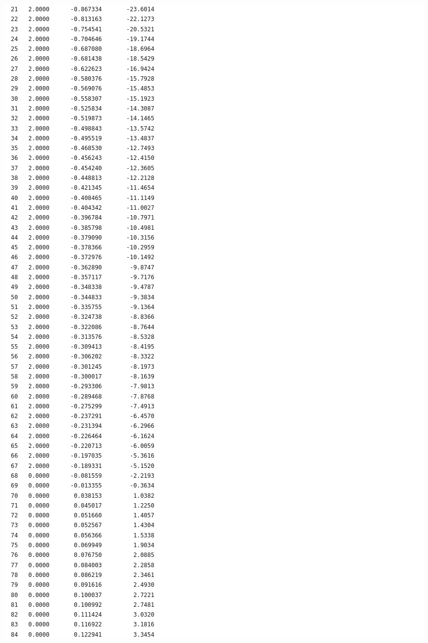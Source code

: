       21   2.0000      -0.867334       -23.6014 
      22   2.0000      -0.813163       -22.1273 
      23   2.0000      -0.754541       -20.5321 
      24   2.0000      -0.704646       -19.1744 
      25   2.0000      -0.687080       -18.6964 
      26   2.0000      -0.681438       -18.5429 
      27   2.0000      -0.622623       -16.9424 
      28   2.0000      -0.580376       -15.7928 
      29   2.0000      -0.569076       -15.4853 
      30   2.0000      -0.558307       -15.1923 
      31   2.0000      -0.525834       -14.3087 
      32   2.0000      -0.519873       -14.1465 
      33   2.0000      -0.498843       -13.5742 
      34   2.0000      -0.495519       -13.4837 
      35   2.0000      -0.468530       -12.7493 
      36   2.0000      -0.456243       -12.4150 
      37   2.0000      -0.454240       -12.3605 
      38   2.0000      -0.448813       -12.2128 
      39   2.0000      -0.421345       -11.4654 
      40   2.0000      -0.408465       -11.1149 
      41   2.0000      -0.404342       -11.0027 
      42   2.0000      -0.396784       -10.7971 
      43   2.0000      -0.385798       -10.4981 
      44   2.0000      -0.379090       -10.3156 
      45   2.0000      -0.378366       -10.2959 
      46   2.0000      -0.372976       -10.1492 
      47   2.0000      -0.362890        -9.8747 
      48   2.0000      -0.357117        -9.7176 
      49   2.0000      -0.348338        -9.4787 
      50   2.0000      -0.344833        -9.3834 
      51   2.0000      -0.335755        -9.1364 
      52   2.0000      -0.324738        -8.8366 
      53   2.0000      -0.322086        -8.7644 
      54   2.0000      -0.313576        -8.5328 
      55   2.0000      -0.309413        -8.4195 
      56   2.0000      -0.306202        -8.3322 
      57   2.0000      -0.301245        -8.1973 
      58   2.0000      -0.300017        -8.1639 
      59   2.0000      -0.293306        -7.9813 
      60   2.0000      -0.289468        -7.8768 
      61   2.0000      -0.275299        -7.4913 
      62   2.0000      -0.237291        -6.4570 
      63   2.0000      -0.231394        -6.2966 
      64   2.0000      -0.226464        -6.1624 
      65   2.0000      -0.220713        -6.0059 
      66   2.0000      -0.197035        -5.3616 
      67   2.0000      -0.189331        -5.1520 
      68   0.0000      -0.081559        -2.2193 
      69   0.0000      -0.013355        -0.3634 
      70   0.0000       0.038153         1.0382 
      71   0.0000       0.045017         1.2250 
      72   0.0000       0.051660         1.4057 
      73   0.0000       0.052567         1.4304 
      74   0.0000       0.056366         1.5338 
      75   0.0000       0.069949         1.9034 
      76   0.0000       0.076750         2.0885 
      77   0.0000       0.084003         2.2858 
      78   0.0000       0.086219         2.3461 
      79   0.0000       0.091616         2.4930 
      80   0.0000       0.100037         2.7221 
      81   0.0000       0.100992         2.7481 
      82   0.0000       0.111424         3.0320 
      83   0.0000       0.116922         3.1816 
      84   0.0000       0.122941         3.3454 